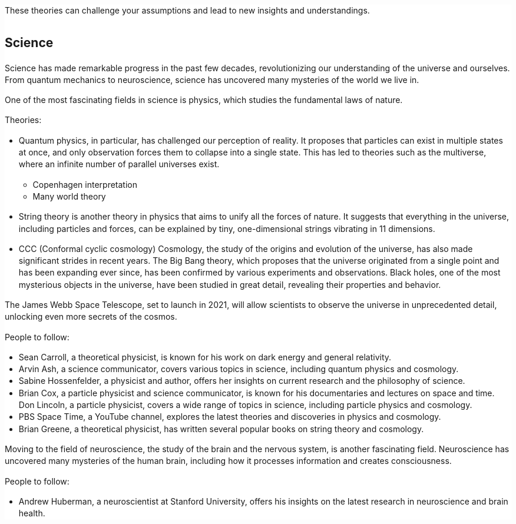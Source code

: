 These theories can challenge your assumptions and lead to new insights and understandings.


## Science

Science has made remarkable progress in the past few decades, revolutionizing our understanding of the universe and ourselves. From quantum mechanics to neuroscience, science has uncovered many mysteries of the world we live in.

One of the most fascinating fields in science is physics, which studies the fundamental laws of nature. 

Theories:
- Quantum physics, in particular, has challenged our perception of reality. It proposes that particles can exist in multiple states at once, and only observation forces them to collapse into a single state. This has led to theories such as the multiverse, where an infinite number of parallel universes exist.
  - Copenhagen interpretation
  - Many world theory

- String theory is another theory in physics that aims to unify all the forces of nature. It suggests that everything in the universe, including particles and forces, can be explained by tiny, one-dimensional strings vibrating in 11 dimensions.

- CCC (Conformal cyclic cosmology)
Cosmology, the study of the origins and evolution of the universe, has also made significant strides in recent years. The Big Bang theory, which proposes that the universe originated from a single point and has been expanding ever since, has been confirmed by various experiments and observations. Black holes, one of the most mysterious objects in the universe, have been studied in great detail, revealing their properties and behavior.

The James Webb Space Telescope, set to launch in 2021, will allow scientists to observe the universe in unprecedented detail, unlocking even more secrets of the cosmos.

People to follow:
- Sean Carroll, a theoretical physicist, is known for his work on dark energy and general relativity. 
- Arvin Ash, a science communicator, covers various topics in science, including quantum physics and cosmology. 
- Sabine Hossenfelder, a physicist and author, offers her insights on current research and the philosophy of science. 
- Brian Cox, a particle physicist and science communicator, is known for his documentaries and lectures on space and time. Don Lincoln, a particle physicist, covers a wide range of topics in science, including particle physics and cosmology. 
- PBS Space Time, a YouTube channel, explores the latest theories and discoveries in physics and cosmology. 
- Brian Greene, a theoretical physicist, has written several popular books on string theory and cosmology.

Moving to the field of neuroscience, the study of the brain and the nervous system, is another fascinating field. Neuroscience has uncovered many mysteries of the human brain, including how it processes information and creates consciousness. 

People to follow:
- Andrew Huberman, a neuroscientist at Stanford University, offers his insights on the latest research in neuroscience and brain health.
